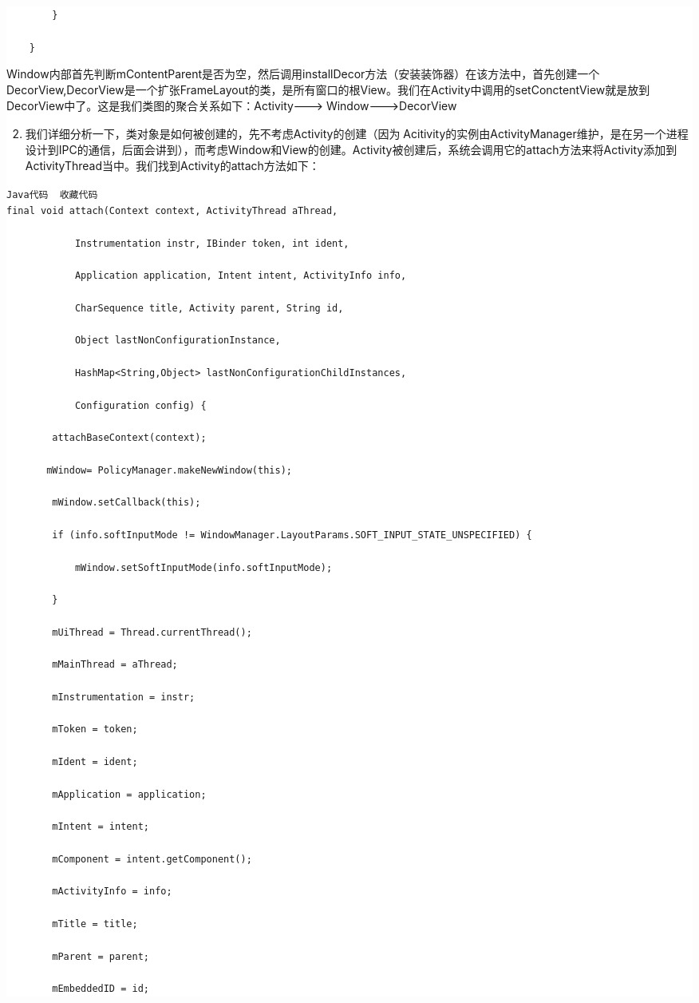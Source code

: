 ```
        }  
  
    }  
```

Window内部首先判断mContentParent是否为空，然后调用installDecor方法（安装装饰器）在该方法中，首先创建一个DecorView,DecorView是一个扩张FrameLayout的类，是所有窗口的根View。我们在Activity中调用的setConctentView就是放到DecorView中了。这是我们类图的聚合关系如下：Activity--->
Window--->DecorView

2. 我们详细分析一下，类对象是如何被创建的，先不考虑Activity的创建（因为
   Acitivity的实例由ActivityManager维护，是在另一个进程设计到IPC的通信，后面会讲到），而考虑Window和View的创建。Activity被创建后，系统会调用它的attach方法来将Activity添加到ActivityThread当中。我们找到Activity的attach方法如下：

```
Java代码  收藏代码
final void attach(Context context, ActivityThread aThread,  
  
            Instrumentation instr, IBinder token, int ident,  
  
            Application application, Intent intent, ActivityInfo info,  
  
            CharSequence title, Activity parent, String id,  
  
            Object lastNonConfigurationInstance,  
  
            HashMap<String,Object> lastNonConfigurationChildInstances,  
  
            Configuration config) {  
  
        attachBaseContext(context);  
  
       mWindow= PolicyManager.makeNewWindow(this);  
  
        mWindow.setCallback(this);  
  
        if (info.softInputMode != WindowManager.LayoutParams.SOFT_INPUT_STATE_UNSPECIFIED) {  
  
            mWindow.setSoftInputMode(info.softInputMode);  
  
        }  
  
        mUiThread = Thread.currentThread();  
  
        mMainThread = aThread;  
  
        mInstrumentation = instr;  
  
        mToken = token;  
  
        mIdent = ident;  
  
        mApplication = application;  
  
        mIntent = intent;  
  
        mComponent = intent.getComponent();  
  
        mActivityInfo = info;  
  
        mTitle = title;  
  
        mParent = parent;  
  
        mEmbeddedID = id;  
```